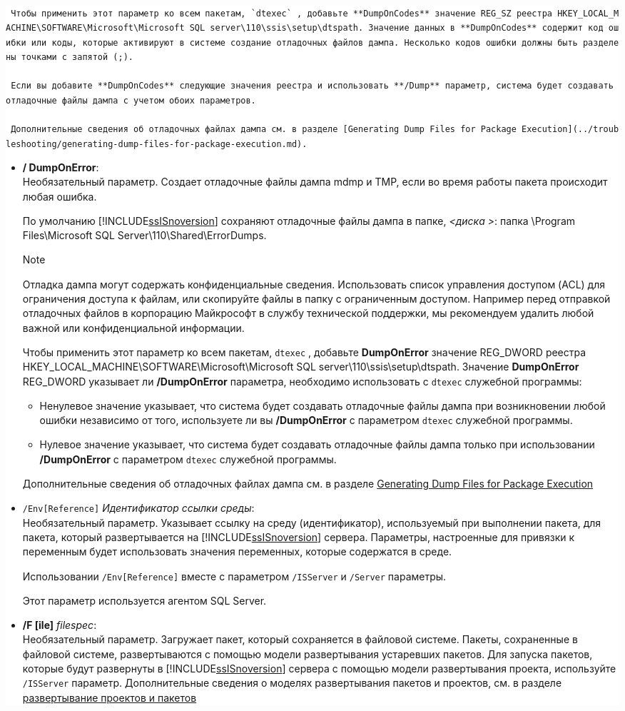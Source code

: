      Чтобы применить этот параметр ко всем пакетам, `dtexec` , добавьте **DumpOnCodes** значение REG_SZ реестра HKEY_LOCAL_MACHINE\SOFTWARE\Microsoft\Microsoft SQL server\110\ssis\setup\dtspath. Значение данных в **DumpOnCodes** содержит код ошибки или коды, которые активируют в системе создание отладочных файлов дампа. Несколько кодов ошибки должны быть разделены точками с запятой (;).  
  
     Если вы добавите **DumpOnCodes** следующие значения реестра и использовать **/Dump** параметр, система будет создавать отладочные файлы дампа с учетом обоих параметров.  
  
     Дополнительные сведения об отладочных файлах дампа см. в разделе [Generating Dump Files for Package Execution](../troubleshooting/generating-dump-files-for-package-execution.md).  
  
-   **/ DumpOnError**:   
                  Необязательный параметр. Создает отладочные файлы дампа mdmp и TMP, если во время работы пакета происходит любая ошибка.  
  
     По умолчанию [!INCLUDE[ssISnoversion](../../includes/ssisnoversion-md.md)] сохраняют отладочные файлы дампа в папке,  *\<диска >*: папка \Program Files\Microsoft SQL Server\110\Shared\ErrorDumps.  
  
    > [!NOTE]  
    >  Отладка дампа могут содержать конфиденциальные сведения. Использовать список управления доступом (ACL) для ограничения доступа к файлам, или скопируйте файлы в папку с ограниченным доступом. Например перед отправкой отладочных файлов в корпорацию Майкрософт в службу технической поддержки, мы рекомендуем удалить любой важной или конфиденциальной информации.  
  
     Чтобы применить этот параметр ко всем пакетам, `dtexec` , добавьте **DumpOnError** значение REG_DWORD реестра HKEY_LOCAL_MACHINE\SOFTWARE\Microsoft\Microsoft SQL server\110\ssis\setup\dtspath. Значение **DumpOnError** REG_DWORD указывает ли **/DumpOnError** параметра, необходимо использовать с `dtexec` служебной программы:  
  
    -   Ненулевое значение указывает, что система будет создавать отладочные файлы дампа при возникновении любой ошибки независимо от того, используете ли вы **/DumpOnError** с параметром `dtexec` служебной программы.  
  
    -   Нулевое значение указывает, что система будет создавать отладочные файлы дампа только при использовании **/DumpOnError** с параметром `dtexec` служебной программы.  
  
     Дополнительные сведения об отладочных файлах дампа см. в разделе [Generating Dump Files for Package Execution](../troubleshooting/generating-dump-files-for-package-execution.md)  
  
-   `/Env[Reference]` *Идентификатор ссылки среды*:   
                  Необязательный параметр. Указывает ссылку на среду (идентификатор), используемый при выполнении пакета, для пакета, который развертывается на [!INCLUDE[ssISnoversion](../../includes/ssisnoversion-md.md)] сервера. Параметры, настроенные для привязки к переменным будет использовать значения переменных, которые содержатся в среде.  
  
     Использовании `/Env[Reference]` вместе с параметром `/ISServer` и `/Server` параметры.  
  
     Этот параметр используется агентом SQL Server.  
  
-   **/F [ile]** _filespec_:   
                  Необязательный параметр. Загружает пакет, который сохраняется в файловой системе. Пакеты, сохраненные в файловой системе, развертываются с помощью модели развертывания устаревших пакетов. Для запуска пакетов, которые будут развернуты в [!INCLUDE[ssISnoversion](../../includes/ssisnoversion-md.md)] сервера с помощью модели развертывания проекта, используйте `/ISServer` параметр. Дополнительные сведения о моделях развертывания пакетов и проектов, см. в разделе [развертывание проектов и пакетов](deploy-integration-services-ssis-projects-and-packages.md)  
  